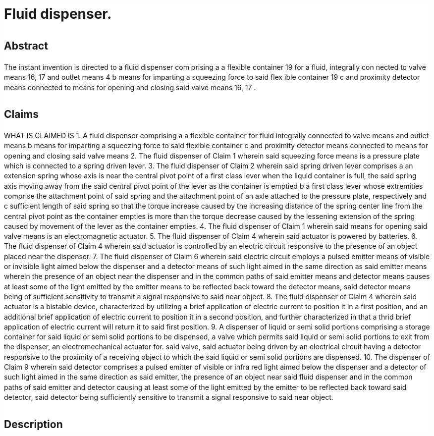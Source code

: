 # Fluid dispenser.

## Abstract
The instant invention is directed to a fluid dispenser com prising a a flexible container 19 for a fluid, integrally con nected to valve means 16, 17 and outlet means 4 b means for imparting a squeezing force to said flex ible container 19 c and proximity detector means connected to means for opening and closing said valve means 16, 17 .

## Claims
WHAT IS CLAIMED IS 1. A fluid dispenser comprising a a flexible container for fluid integrally connected to valve means and outlet means b means for imparting a squeezing force to said flexible container c and proximity detector means connected to means for opening and closing said valve means 2. The fluid dispenser of Claim 1 wherein said squeezing force means is a pressure plate which is connected to a spring driven lever. 3. The fluid dispenser of Claim 2 wherein said spring driven lever comprises a an extension spring whose axis is near the central pivot point of a first class lever when the liquid container is full, the said spring axis moving away from the said central pivot point of the lever as the container is emptied b a first class lever whose extremities comprise the attachment point of said spring and the attachment point of an axle attached to the pressure plate, respectively and c sufficient length of said spring so that the torque increase caused by the increasing distance of the spring center line from the central pivot point as the container empties is more than the torque decrease caused by the lessening extension of the spring caused by movement of the lever as the container empties. 4. The fluid dispenser of Claim 1 wherein said means for opening said valve means is an electromagnetic actuator. 5. The fluid dispenser of Claim 4 wherein said actuator is powered by batteries. 6. The fluid dispenser of Claim 4 wherein said actuator is controlled by an electric circuit responsive to the presence of an object placed near the dispenser. 7. The fluid dispenser of Claim 6 wherein said electric circuit employs a pulsed emitter means of visible or invisible light aimed below the dispenser and a detector means of such light aimed in the same direction as said emitter means wherein the presence of an object near the dispenser and in the common paths of said emitter means and detector means causes at least some of the light emitted by the emitter means to be reflected back toward the detector means, said detector means being of sufficient sensitivity to transmit a signal responsive to said near object. 8. The fluid dispenser of Claim 4 wherein said actuator is a bistable device, characterized by utilizing a brief application of electric current to position it in a first position, and an additional brief application of electric current to position it in a second position, and further characterized in that a thrid brief application of electric current will return it to said first position. 9. A dispenser of liquid or semi solid portions comprising a storage container for said liquid or semi solid portions to be dispensed, a valve which permits said liquid or semi solid portions to exit from the dispenser, an electromechanical actuator for. said valve, said actuator being driven by an electrical circuit having a detector responsive to the proximity of a receiving object to which the said liquid or semi solid portions are dispensed. 10. The dispenser of Claim 9 wherein said detector comprises a pulsed emitter of visible or infra red light aimed below the dispenser and a detector of such light aimed in the same direction as said emitter, the presence of an object near said fluid dispenser and in the common paths of said emitter and detector causing at least some of the light emitted by the emitter to be reflected back toward said detector, said detector being sufficiently sensitive to transmit a signal responsive to said near object.

## Description
